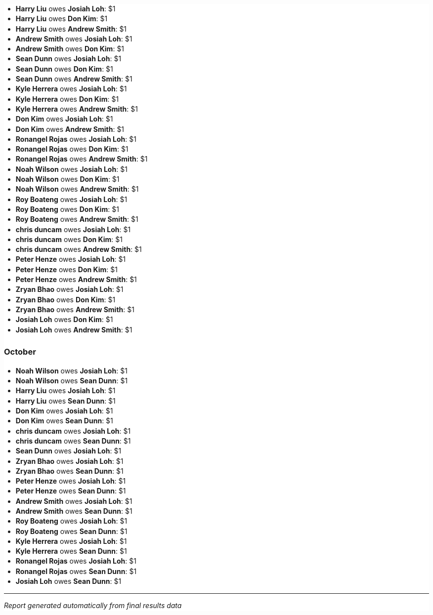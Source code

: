 - **Harry Liu** owes **Josiah Loh**: $1
- **Harry Liu** owes **Don Kim**: $1
- **Harry Liu** owes **Andrew Smith**: $1
- **Andrew Smith** owes **Josiah Loh**: $1
- **Andrew Smith** owes **Don Kim**: $1
- **Sean Dunn** owes **Josiah Loh**: $1
- **Sean Dunn** owes **Don Kim**: $1
- **Sean Dunn** owes **Andrew Smith**: $1
- **Kyle Herrera** owes **Josiah Loh**: $1
- **Kyle Herrera** owes **Don Kim**: $1
- **Kyle Herrera** owes **Andrew Smith**: $1
- **Don Kim** owes **Josiah Loh**: $1
- **Don Kim** owes **Andrew Smith**: $1
- **Ronangel Rojas** owes **Josiah Loh**: $1
- **Ronangel Rojas** owes **Don Kim**: $1
- **Ronangel Rojas** owes **Andrew Smith**: $1
- **Noah Wilson** owes **Josiah Loh**: $1
- **Noah Wilson** owes **Don Kim**: $1
- **Noah Wilson** owes **Andrew Smith**: $1
- **Roy Boateng** owes **Josiah Loh**: $1
- **Roy Boateng** owes **Don Kim**: $1
- **Roy Boateng** owes **Andrew Smith**: $1
- **chris duncam** owes **Josiah Loh**: $1
- **chris duncam** owes **Don Kim**: $1
- **chris duncam** owes **Andrew Smith**: $1
- **Peter Henze** owes **Josiah Loh**: $1
- **Peter Henze** owes **Don Kim**: $1
- **Peter Henze** owes **Andrew Smith**: $1
- **Zryan Bhao** owes **Josiah Loh**: $1
- **Zryan Bhao** owes **Don Kim**: $1
- **Zryan Bhao** owes **Andrew Smith**: $1
- **Josiah Loh** owes **Don Kim**: $1
- **Josiah Loh** owes **Andrew Smith**: $1

### October

- **Noah Wilson** owes **Josiah Loh**: $1
- **Noah Wilson** owes **Sean Dunn**: $1
- **Harry Liu** owes **Josiah Loh**: $1
- **Harry Liu** owes **Sean Dunn**: $1
- **Don Kim** owes **Josiah Loh**: $1
- **Don Kim** owes **Sean Dunn**: $1
- **chris duncam** owes **Josiah Loh**: $1
- **chris duncam** owes **Sean Dunn**: $1
- **Sean Dunn** owes **Josiah Loh**: $1
- **Zryan Bhao** owes **Josiah Loh**: $1
- **Zryan Bhao** owes **Sean Dunn**: $1
- **Peter Henze** owes **Josiah Loh**: $1
- **Peter Henze** owes **Sean Dunn**: $1
- **Andrew Smith** owes **Josiah Loh**: $1
- **Andrew Smith** owes **Sean Dunn**: $1
- **Roy Boateng** owes **Josiah Loh**: $1
- **Roy Boateng** owes **Sean Dunn**: $1
- **Kyle Herrera** owes **Josiah Loh**: $1
- **Kyle Herrera** owes **Sean Dunn**: $1
- **Ronangel Rojas** owes **Josiah Loh**: $1
- **Ronangel Rojas** owes **Sean Dunn**: $1
- **Josiah Loh** owes **Sean Dunn**: $1

---

*Report generated automatically from final results data*